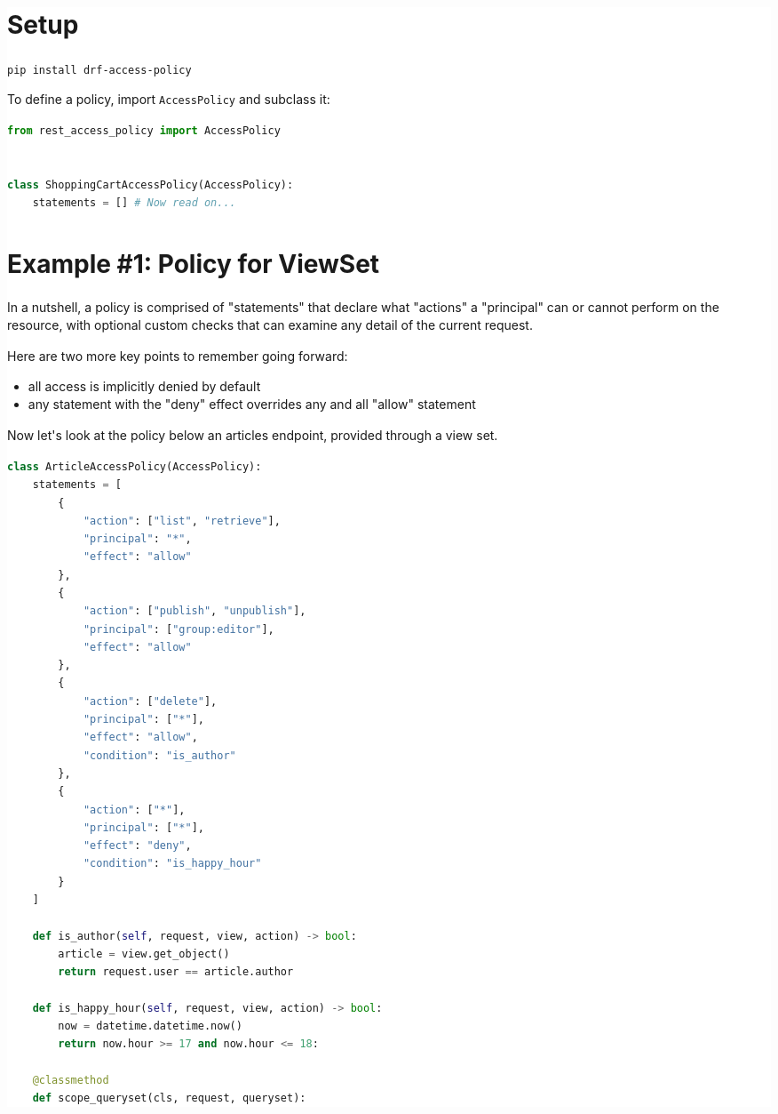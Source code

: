 # Setup

```
pip install drf-access-policy
```

To define a policy, import `AccessPolicy` and subclass it:

```python
from rest_access_policy import AccessPolicy


class ShoppingCartAccessPolicy(AccessPolicy):
    statements = [] # Now read on...
```

# Example #1: Policy for ViewSet

In a nutshell, a policy is comprised of "statements" that declare what "actions" a "principal" can or cannot perform on the resource, with optional custom checks that can examine any detail of the current request.

Here are two more key points to remember going forward:
* all access is implicitly denied by default
* any statement with the "deny" effect overrides any and all "allow" statement

Now let's look at the policy below an articles endpoint, provided through a view set.

```python
class ArticleAccessPolicy(AccessPolicy):
    statements = [
        {
            "action": ["list", "retrieve"],
            "principal": "*",
            "effect": "allow"
        },
        {
            "action": ["publish", "unpublish"],
            "principal": ["group:editor"],
            "effect": "allow"            
        },
        {
            "action": ["delete"],
            "principal": ["*"],
            "effect": "allow",
            "condition": "is_author"         
        },
        {
            "action": ["*"],
            "principal": ["*"],
            "effect": "deny",
            "condition": "is_happy_hour"
        }
    ]

    def is_author(self, request, view, action) -> bool:
        article = view.get_object()
        return request.user == article.author 

    def is_happy_hour(self, request, view, action) -> bool:
        now = datetime.datetime.now()
        return now.hour >= 17 and now.hour <= 18:

    @classmethod
    def scope_queryset(cls, request, queryset):
```